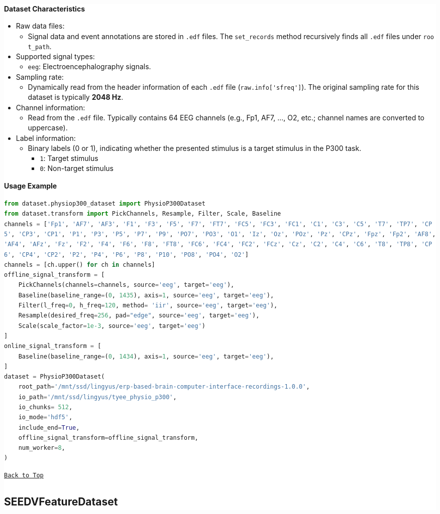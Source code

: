 **Dataset Characteristics**

- Raw data files:
  - Signal data and event annotations are stored in `.edf` files. The `set_records` method recursively finds all `.edf` files under `root_path`.
- Supported signal types:
  - `eeg`: Electroencephalography signals.
- Sampling rate:
  - Dynamically read from the header information of each `.edf` file (`raw.info['sfreq']`). The original sampling rate for this dataset is typically **2048 Hz**.
- Channel information:
  - Read from the `.edf` file. Typically contains 64 EEG channels (e.g., Fp1, AF7, ..., O2, etc.; channel names are converted to uppercase).
- Label information:
  - Binary labels (0 or 1), indicating whether the presented stimulus is a target stimulus in the P300 task.
    - `1`: Target stimulus
    - `0`: Non-target stimulus

**Usage Example**

~~~python
from dataset.physiop300_dataset import PhysioP300Dataset
from dataset.transform import PickChannels, Resample, Filter, Scale, Baseline
channels = ['Fp1', 'AF7', 'AF3', 'F1', 'F3', 'F5', 'F7', 'FT7', 'FC5', 'FC3', 'FC1', 'C1', 'C3', 'C5', 'T7', 'TP7', 'CP5', 'CP3', 'CP1', 'P1', 'P3', 'P5', 'P7', 'P9', 'PO7', 'PO3', 'O1', 'Iz', 'Oz', 'POz', 'Pz', 'CPz', 'Fpz', 'Fp2', 'AF8', 'AF4', 'AFz', 'Fz', 'F2', 'F4', 'F6', 'F8', 'FT8', 'FC6', 'FC4', 'FC2', 'FCz', 'Cz', 'C2', 'C4', 'C6', 'T8', 'TP8', 'CP6', 'CP4', 'CP2', 'P2', 'P4', 'P6', 'P8', 'P10', 'PO8', 'PO4', 'O2']
channels = [ch.upper() for ch in channels]
offline_signal_transform = [
    PickChannels(channels=channels, source='eeg', target='eeg'),
    Baseline(baseline_range=(0, 1435), axis=1, source='eeg', target='eeg'),
    Filter(l_freq=0, h_freq=120, method= 'iir', source='eeg', target='eeg'),
    Resample(desired_freq=256, pad="edge", source='eeg', target='eeg'),
    Scale(scale_factor=1e-3, source='eeg', target='eeg')
]
online_signal_transform = [
    Baseline(baseline_range=(0, 1434), axis=1, source='eeg', target='eeg'),
]
dataset = PhysioP300Dataset(
    root_path='/mnt/ssd/lingyus/erp-based-brain-computer-interface-recordings-1.0.0',
    io_path='/mnt/ssd/lingyus/tyee_physio_p300',
    io_chunks= 512,
    io_mode='hdf5',
    include_end=True,
    offline_signal_transform=offline_signal_transform,
    num_worker=8,
)
~~~

[`Back to Top`](#tyeedataset)

## SEEDVFeatureDataset
